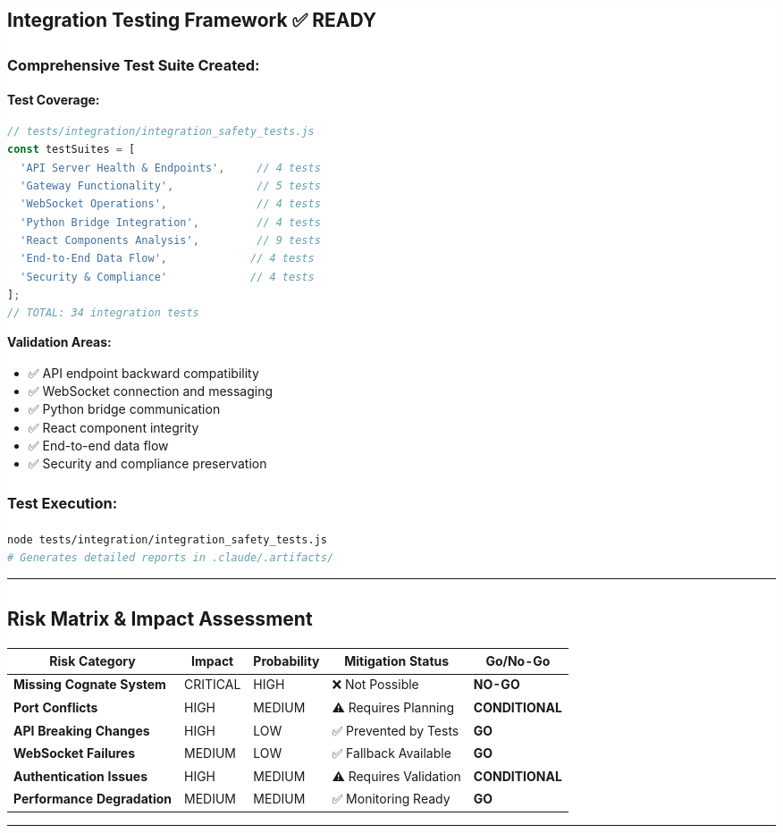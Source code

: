 
## Integration Testing Framework ✅ READY

### Comprehensive Test Suite Created:

**Test Coverage:**
```javascript
// tests/integration/integration_safety_tests.js
const testSuites = [
  'API Server Health & Endpoints',     // 4 tests
  'Gateway Functionality',             // 5 tests
  'WebSocket Operations',              // 4 tests
  'Python Bridge Integration',         // 4 tests
  'React Components Analysis',         // 9 tests
  'End-to-End Data Flow',             // 4 tests
  'Security & Compliance'             // 4 tests
];
// TOTAL: 34 integration tests
```

**Validation Areas:**
- ✅ API endpoint backward compatibility
- ✅ WebSocket connection and messaging
- ✅ Python bridge communication
- ✅ React component integrity
- ✅ End-to-end data flow
- ✅ Security and compliance preservation

### Test Execution:
```bash
node tests/integration/integration_safety_tests.js
# Generates detailed reports in .claude/.artifacts/
```

---

## Risk Matrix & Impact Assessment

| Risk Category | Impact | Probability | Mitigation Status | Go/No-Go |
|---------------|--------|-------------|-------------------|-----------|
| **Missing Cognate System** | CRITICAL | HIGH | ❌ Not Possible | **NO-GO** |
| **Port Conflicts** | HIGH | MEDIUM | ⚠️ Requires Planning | **CONDITIONAL** |
| **API Breaking Changes** | HIGH | LOW | ✅ Prevented by Tests | **GO** |
| **WebSocket Failures** | MEDIUM | LOW | ✅ Fallback Available | **GO** |
| **Authentication Issues** | HIGH | MEDIUM | ⚠️ Requires Validation | **CONDITIONAL** |
| **Performance Degradation** | MEDIUM | MEDIUM | ✅ Monitoring Ready | **GO** |

---
